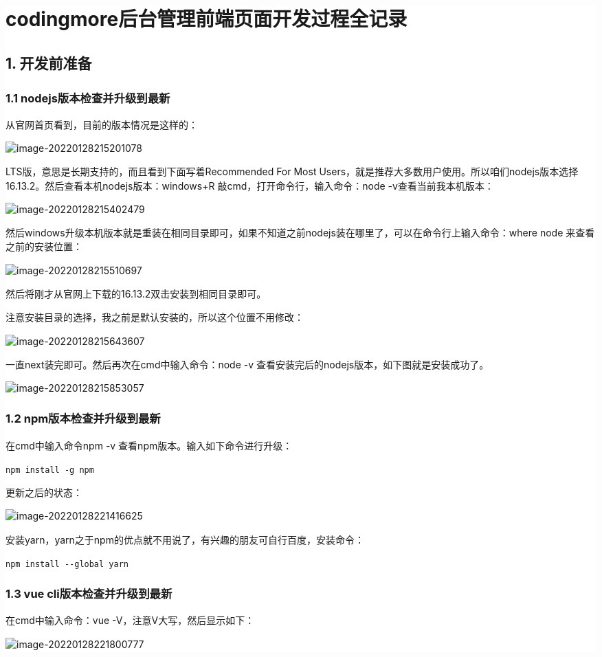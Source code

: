 # codingmore后台管理前端页面开发过程全记录

## 1. 开发前准备

### 1.1 nodejs版本检查并升级到最新

从官网首页看到，目前的版本情况是这样的：

![image-20220128215201078](C:\Users\GuMing\AppData\Roaming\Typora\typora-user-images\image-20220128215201078.png)

LTS版，意思是长期支持的，而且看到下面写着Recommended For Most Users，就是推荐大多数用户使用。所以咱们nodejs版本选择16.13.2。然后查看本机nodejs版本：windows+R 敲cmd，打开命令行，输入命令：node -v查看当前我本机版本：

![image-20220128215402479](C:\Users\GuMing\AppData\Roaming\Typora\typora-user-images\image-20220128215402479.png)

然后windows升级本机版本就是重装在相同目录即可，如果不知道之前nodejs装在哪里了，可以在命令行上输入命令：where node 来查看之前的安装位置：

![image-20220128215510697](C:\Users\GuMing\AppData\Roaming\Typora\typora-user-images\image-20220128215510697.png)

然后将刚才从官网上下载的16.13.2双击安装到相同目录即可。

注意安装目录的选择，我之前是默认安装的，所以这个位置不用修改：

![image-20220128215643607](C:\Users\GuMing\AppData\Roaming\Typora\typora-user-images\image-20220128215643607.png)

一直next装完即可。然后再次在cmd中输入命令：node -v 查看安装完后的nodejs版本，如下图就是安装成功了。

![image-20220128215853057](C:\Users\GuMing\AppData\Roaming\Typora\typora-user-images\image-20220128215853057.png)



### 1.2 npm版本检查并升级到最新

在cmd中输入命令npm -v 查看npm版本。输入如下命令进行升级：

```
npm install -g npm
```

更新之后的状态：

![image-20220128221416625](C:\Users\GuMing\AppData\Roaming\Typora\typora-user-images\image-20220128221416625.png)

安装yarn，yarn之于npm的优点就不用说了，有兴趣的朋友可自行百度，安装命令：

```
npm install --global yarn
```

### 1.3 vue cli版本检查并升级到最新

在cmd中输入命令：vue -V，注意V大写，然后显示如下：

![image-20220128221800777](C:\Users\GuMing\AppData\Roaming\Typora\typora-user-images\image-20220128221800777.png)
